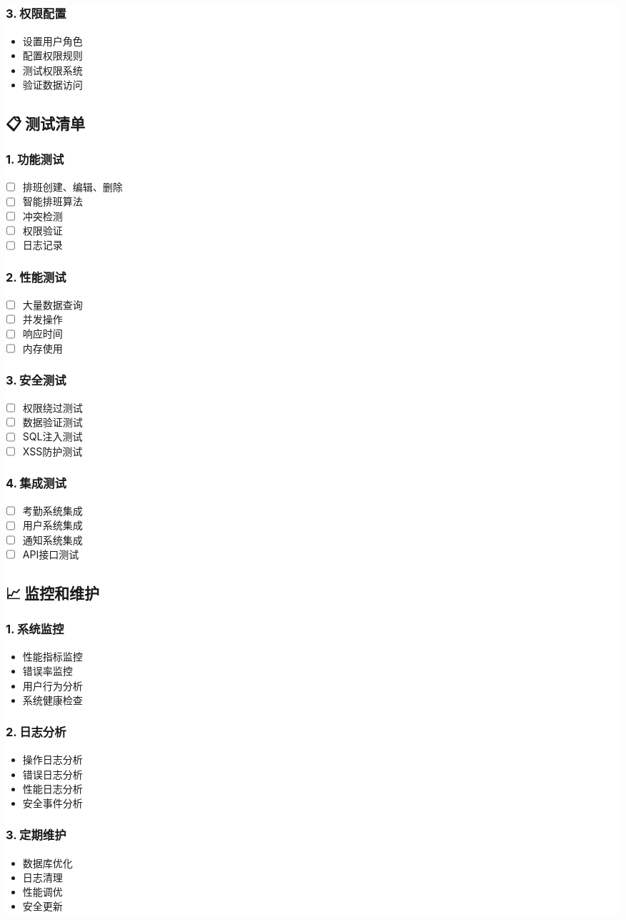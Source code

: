 ### 3. **权限配置**
- 设置用户角色
- 配置权限规则
- 测试权限系统
- 验证数据访问

## 📋 测试清单

### 1. **功能测试**
- [ ] 排班创建、编辑、删除
- [ ] 智能排班算法
- [ ] 冲突检测
- [ ] 权限验证
- [ ] 日志记录

### 2. **性能测试**
- [ ] 大量数据查询
- [ ] 并发操作
- [ ] 响应时间
- [ ] 内存使用

### 3. **安全测试**
- [ ] 权限绕过测试
- [ ] 数据验证测试
- [ ] SQL注入测试
- [ ] XSS防护测试

### 4. **集成测试**
- [ ] 考勤系统集成
- [ ] 用户系统集成
- [ ] 通知系统集成
- [ ] API接口测试

## 📈 监控和维护

### 1. **系统监控**
- 性能指标监控
- 错误率监控
- 用户行为分析
- 系统健康检查

### 2. **日志分析**
- 操作日志分析
- 错误日志分析
- 性能日志分析
- 安全事件分析

### 3. **定期维护**
- 数据库优化
- 日志清理
- 性能调优
- 安全更新
